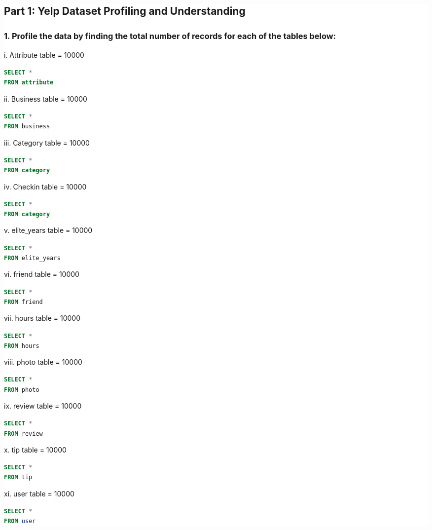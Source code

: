 

## Part 1: Yelp Dataset Profiling and Understanding

### 1. Profile the data by finding the total number of records for each of the tables below:
	
i. Attribute table = 10000
```SQL
SELECT *
FROM attribute
```
ii. Business table = 10000
```SQL
SELECT *
FROM business
```
iii. Category table = 10000
```SQL
SELECT *
FROM category
```
iv. Checkin table = 10000
```SQL
SELECT *
FROM category
```
v. elite_years table = 10000
```SQL
SELECT *
FROM elite_years
```
vi. friend table = 10000
```SQL
SELECT *
FROM friend
```
vii. hours table = 10000
```SQL
SELECT *
FROM hours
```
viii. photo table = 10000
```SQL
SELECT *
FROM photo
```
ix. review table = 10000
```SQL
SELECT *
FROM review
```
x. tip table = 10000
```SQL
SELECT *
FROM tip
```
xi. user table = 10000
```SQL
SELECT *
FROM user
```
	